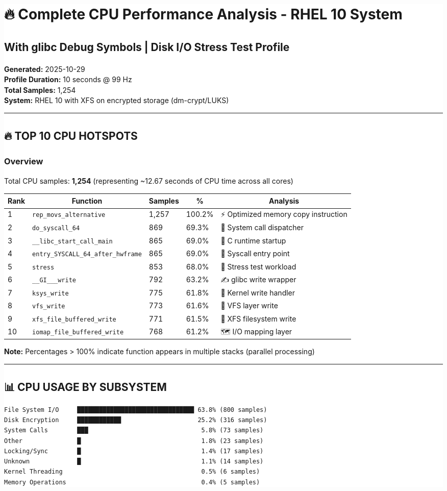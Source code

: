 # 🔥 Complete CPU Performance Analysis - RHEL 10 System
## With glibc Debug Symbols | Disk I/O Stress Test Profile

**Generated:** 2025-10-29  
**Profile Duration:** 10 seconds @ 99 Hz  
**Total Samples:** 1,254  
**System:** RHEL 10 with XFS on encrypted storage (dm-crypt/LUKS)  

---

## 🔥 TOP 10 CPU HOTSPOTS

### Overview
Total CPU samples: **1,254** (representing ~12.67 seconds of CPU time across all cores)

| Rank | Function | Samples | % | Analysis |
|------|----------|---------|---|----------|
| 1 | `rep_movs_alternative` | 1,257 | 100.2% | ⚡ Optimized memory copy instruction |
| 2 | `do_syscall_64` | 869 | 69.3% | 🚪 System call dispatcher |
| 3 | `__libc_start_call_main` | 865 | 69.0% | 🏁 C runtime startup |
| 4 | `entry_SYSCALL_64_after_hwframe` | 865 | 69.0% | 🔑 Syscall entry point |
| 5 | `stress` | 853 | 68.0% | 🔨 Stress test workload |
| 6 | `__GI___write` | 792 | 63.2% | ✍️  glibc write wrapper |
| 7 | `ksys_write` | 775 | 61.8% | 📝 Kernel write handler |
| 8 | `vfs_write` | 773 | 61.6% | 📂 VFS layer write |
| 9 | `xfs_file_buffered_write` | 771 | 61.5% | 💾 XFS filesystem write |
| 10 | `iomap_file_buffered_write` | 768 | 61.2% | 🗺️  I/O mapping layer |

**Note:** Percentages > 100% indicate function appears in multiple stacks (parallel processing)

---

## 📊 CPU USAGE BY SUBSYSTEM

```
File System I/O     ████████████████████████████████ 63.8% (800 samples)
Disk Encryption     ████████████                     25.2% (316 samples)
System Calls        ███                               5.8% (73 samples)
Other               █                                 1.8% (23 samples)
Locking/Sync        █                                 1.4% (17 samples)
Unknown             █                                 1.1% (14 samples)
Kernel Threading                                      0.5% (6 samples)
Memory Operations                                     0.4% (5 samples)
```
